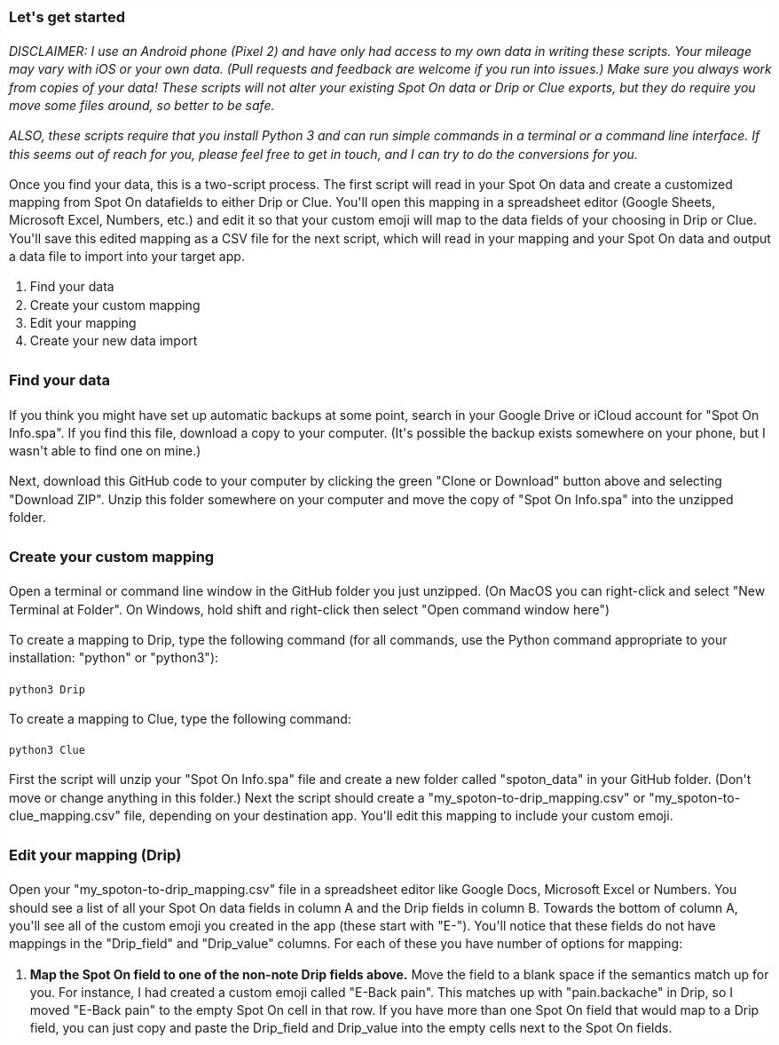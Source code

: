 ### Let's get started
*DISCLAIMER: I use an Android phone (Pixel 2) and have only had access to my own data in writing these scripts. Your mileage may vary with iOS or your own data. (Pull requests and feedback are welcome if you run into issues.) Make sure you always work from copies of your data! These scripts will not alter your existing Spot On data or Drip or Clue exports, but they do require you move some files around, so better to be safe.*  
  
*ALSO, these scripts require that you install Python 3 and can run simple commands in a terminal or a command line interface. If this seems out of reach for you, please feel free to get in touch, and I can try to do the conversions for you.*  

Once you find your data, this is a two-script process. The first script will read in your Spot On data and create a customized mapping from Spot On datafields to either Drip or Clue. You'll open this mapping in a spreadsheet editor (Google Sheets, Microsoft Excel, Numbers, etc.) and edit it so that your custom emoji will map to the data fields of your choosing in Drip or Clue. You'll save this edited mapping as a CSV file for the next script, which will read in your mapping and your Spot On data and output a data file to import into your target app.  

1. Find your data
2. Create your custom mapping  
3. Edit your mapping  
4. Create your new data import  

### Find your data
If you think you might have set up automatic backups at some point, search in your Google Drive or iCloud account for "Spot On Info.spa". If you find this file, download a copy to your computer. (It's possible the backup exists somewhere on your phone, but I wasn't able to find one on mine.)  

Next, download this GitHub code to your computer by clicking the green "Clone or Download" button above and selecting "Download ZIP". Unzip this folder somewhere on your computer and move the copy of "Spot On Info.spa" into the unzipped folder.  

### Create your custom mapping
Open a terminal or command line window in the GitHub folder you just unzipped. (On MacOS you can right-click and select "New Terminal at Folder". On Windows, hold shift and right-click then select "Open command window here")  

To create a mapping to Drip, type the following command (for all commands, use the Python command appropriate to your installation: "python" or "python3"):  

`python3 Drip`  

To create a mapping to Clue, type the following command:  

`python3 Clue`  

First the script will unzip your "Spot On Info.spa" file and create a new folder called "spoton_data" in your GitHub folder. (Don't move or change anything in this folder.) Next the script should create a "my_spoton-to-drip_mapping.csv" or "my_spoton-to-clue_mapping.csv" file, depending on your destination app.  You'll edit this mapping to include your custom emoji.  

### Edit your mapping (Drip)  
Open your "my_spoton-to-drip_mapping.csv" file in a spreadsheet editor like Google Docs, Microsoft Excel or Numbers. You should see a list of all your Spot On data fields in column A and the Drip fields in column B. Towards the bottom of column A, you'll see all of the custom emoji you created in the app (these start with "E-"). You'll notice that these fields do not have mappings in the "Drip_field" and "Drip_value" columns. For each of these you have number of options for mapping:
1. **Map the Spot On field to one of the non-note Drip fields above.** Move the field to a blank space if the semantics match up for you. For instance, I had created a custom emoji called "E-Back pain". This matches up with "pain.backache" in Drip, so I moved "E-Back pain" to the empty Spot On cell in that row. If you have more than one Spot On field that would map to a Drip field, you can just copy and paste the Drip_field and Drip_value into the empty cells next to the Spot On fields.